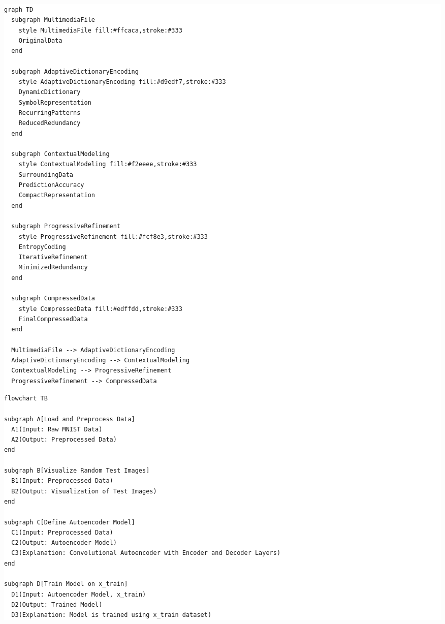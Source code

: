 ```mermaid
graph TD
  subgraph MultimediaFile
    style MultimediaFile fill:#ffcaca,stroke:#333
    OriginalData
  end

  subgraph AdaptiveDictionaryEncoding
    style AdaptiveDictionaryEncoding fill:#d9edf7,stroke:#333
    DynamicDictionary
    SymbolRepresentation
    RecurringPatterns
    ReducedRedundancy
  end

  subgraph ContextualModeling
    style ContextualModeling fill:#f2eeee,stroke:#333
    SurroundingData
    PredictionAccuracy
    CompactRepresentation
  end

  subgraph ProgressiveRefinement
    style ProgressiveRefinement fill:#fcf8e3,stroke:#333
    EntropyCoding
    IterativeRefinement
    MinimizedRedundancy
  end

  subgraph CompressedData
    style CompressedData fill:#edffdd,stroke:#333
    FinalCompressedData
  end

  MultimediaFile --> AdaptiveDictionaryEncoding
  AdaptiveDictionaryEncoding --> ContextualModeling
  ContextualModeling --> ProgressiveRefinement
  ProgressiveRefinement --> CompressedData

```


```mermaid
flowchart TB

subgraph A[Load and Preprocess Data]
  A1(Input: Raw MNIST Data)
  A2(Output: Preprocessed Data)
end

subgraph B[Visualize Random Test Images]
  B1(Input: Preprocessed Data)
  B2(Output: Visualization of Test Images)
end

subgraph C[Define Autoencoder Model]
  C1(Input: Preprocessed Data)
  C2(Output: Autoencoder Model)
  C3(Explanation: Convolutional Autoencoder with Encoder and Decoder Layers)
end

subgraph D[Train Model on x_train]
  D1(Input: Autoencoder Model, x_train)
  D2(Output: Trained Model)
  D3(Explanation: Model is trained using x_train dataset)
```